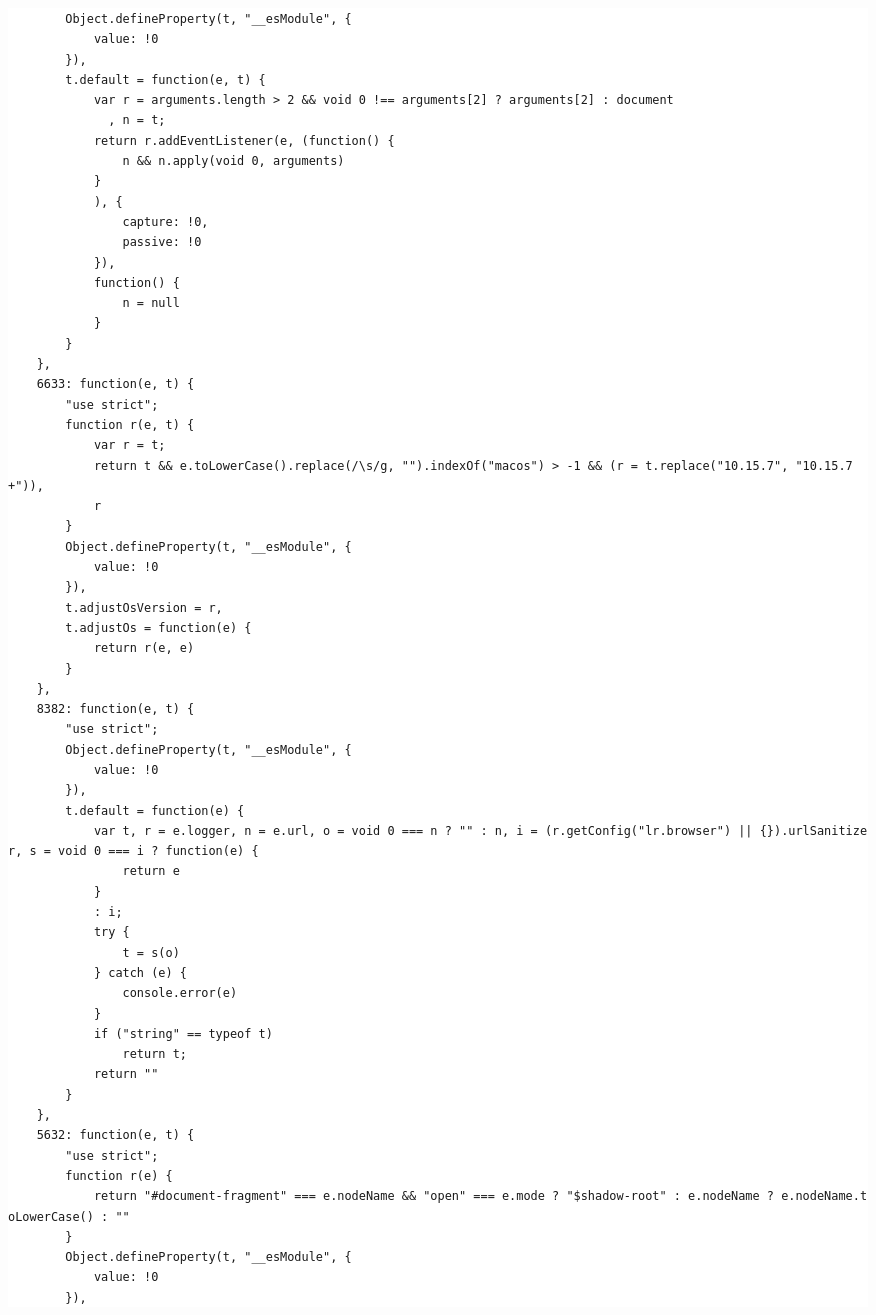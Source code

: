             Object.defineProperty(t, "__esModule", {
                value: !0
            }),
            t.default = function(e, t) {
                var r = arguments.length > 2 && void 0 !== arguments[2] ? arguments[2] : document
                  , n = t;
                return r.addEventListener(e, (function() {
                    n && n.apply(void 0, arguments)
                }
                ), {
                    capture: !0,
                    passive: !0
                }),
                function() {
                    n = null
                }
            }
        },
        6633: function(e, t) {
            "use strict";
            function r(e, t) {
                var r = t;
                return t && e.toLowerCase().replace(/\s/g, "").indexOf("macos") > -1 && (r = t.replace("10.15.7", "10.15.7+")),
                r
            }
            Object.defineProperty(t, "__esModule", {
                value: !0
            }),
            t.adjustOsVersion = r,
            t.adjustOs = function(e) {
                return r(e, e)
            }
        },
        8382: function(e, t) {
            "use strict";
            Object.defineProperty(t, "__esModule", {
                value: !0
            }),
            t.default = function(e) {
                var t, r = e.logger, n = e.url, o = void 0 === n ? "" : n, i = (r.getConfig("lr.browser") || {}).urlSanitizer, s = void 0 === i ? function(e) {
                    return e
                }
                : i;
                try {
                    t = s(o)
                } catch (e) {
                    console.error(e)
                }
                if ("string" == typeof t)
                    return t;
                return ""
            }
        },
        5632: function(e, t) {
            "use strict";
            function r(e) {
                return "#document-fragment" === e.nodeName && "open" === e.mode ? "$shadow-root" : e.nodeName ? e.nodeName.toLowerCase() : ""
            }
            Object.defineProperty(t, "__esModule", {
                value: !0
            }),